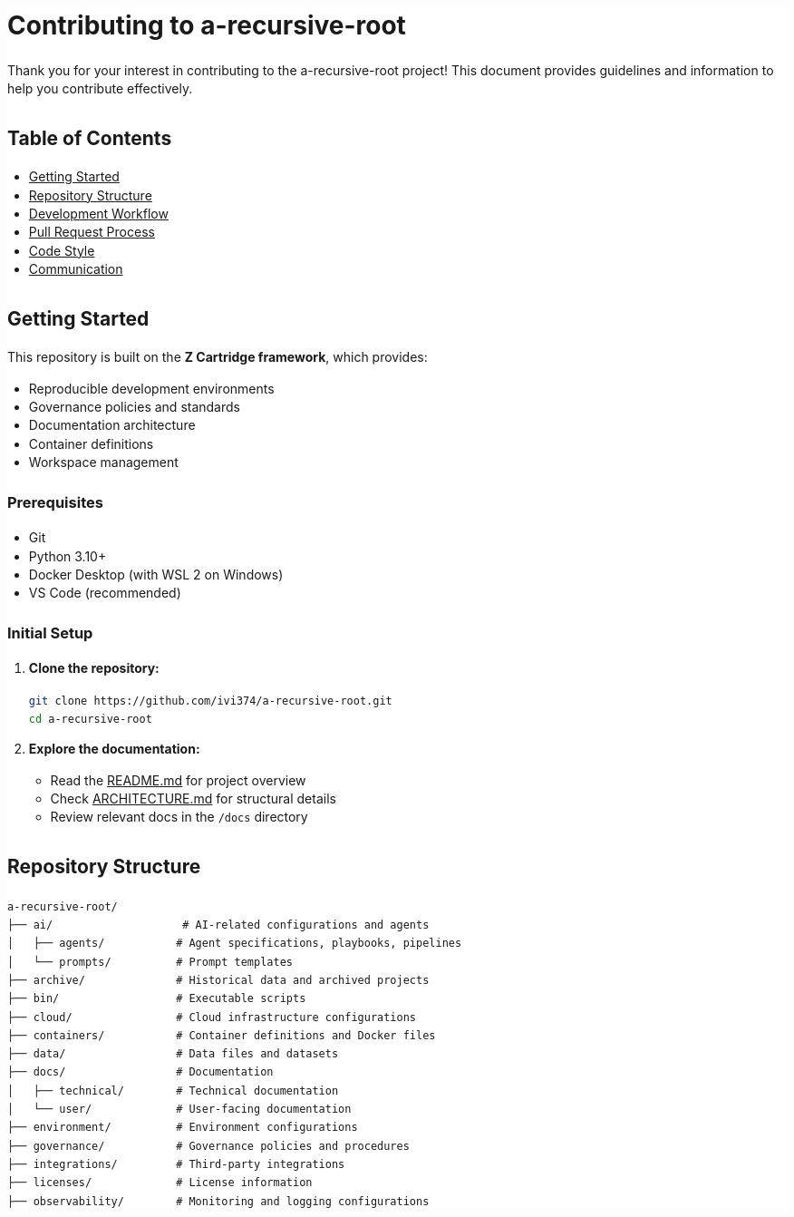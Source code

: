 # Contributing to a-recursive-root

Thank you for your interest in contributing to the a-recursive-root project! This document provides guidelines and information to help you contribute effectively.

## Table of Contents

- [Getting Started](#getting-started)
- [Repository Structure](#repository-structure)
- [Development Workflow](#development-workflow)
- [Pull Request Process](#pull-request-process)
- [Code Style](#code-style)
- [Communication](#communication)

## Getting Started

This repository is built on the **Z Cartridge framework**, which provides:
- Reproducible development environments
- Governance policies and standards
- Documentation architecture
- Container definitions
- Workspace management

### Prerequisites

- Git
- Python 3.10+
- Docker Desktop (with WSL 2 on Windows)
- VS Code (recommended)

### Initial Setup

1. **Clone the repository:**
   ```bash
   git clone https://github.com/ivi374/a-recursive-root.git
   cd a-recursive-root
   ```

2. **Explore the documentation:**
   - Read the [README.md](README.md) for project overview
   - Check [ARCHITECTURE.md](ARCHITECTURE.md) for structural details
   - Review relevant docs in the `/docs` directory

## Repository Structure

```
a-recursive-root/
├── ai/                    # AI-related configurations and agents
│   ├── agents/           # Agent specifications, playbooks, pipelines
│   └── prompts/          # Prompt templates
├── archive/              # Historical data and archived projects
├── bin/                  # Executable scripts
├── cloud/                # Cloud infrastructure configurations
├── containers/           # Container definitions and Docker files
├── data/                 # Data files and datasets
├── docs/                 # Documentation
│   ├── technical/        # Technical documentation
│   └── user/             # User-facing documentation
├── environment/          # Environment configurations
├── governance/           # Governance policies and procedures
├── integrations/         # Third-party integrations
├── licenses/             # License information
├── observability/        # Monitoring and logging configurations
```